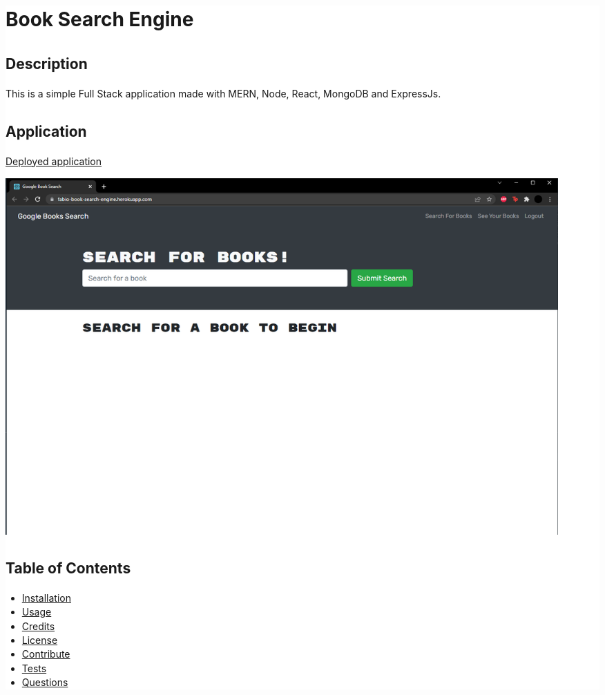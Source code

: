 # Book Search Engine

## Description

This is a simple Full Stack application made with MERN, Node, React, MongoDB and ExpressJs.

## Application

[Deployed application](https://fabio-book-search-engine.herokuapp.com/)

<img src="./images/book-search-engine.png" width="800">

## Table of Contents

- [Installation](#installation)
- [Usage](#usage)
- [Credits](#credits)
- [License](#license)
- [Contribute](#contributions)
- [Tests](#tests)
- [Questions](#questions)
